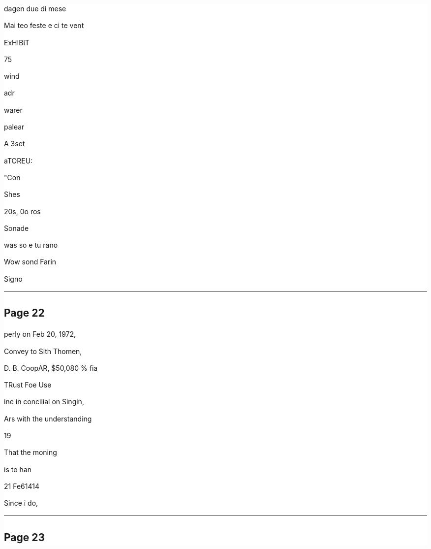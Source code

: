 dagen due di mese

Mai teo feste e ci te vent

ExHIBiT

75

wind

adr

warer

palear

A 3set

aTOREU:

"Con

Shes

20s, 0o ros

Sonade

was so e tu rano

Wow sond Farin

Signo

---

## Page 22

perly on Feb 20, 1972,

Convey to Sith Thomen,

D. B. CoopAR, $50,080 % fia

TRust Foe Use

ine in concilial on Singin,

Ars with the understanding

19

That the moning

is to han

21 Fe61414

Since i do,

---

## Page 23
